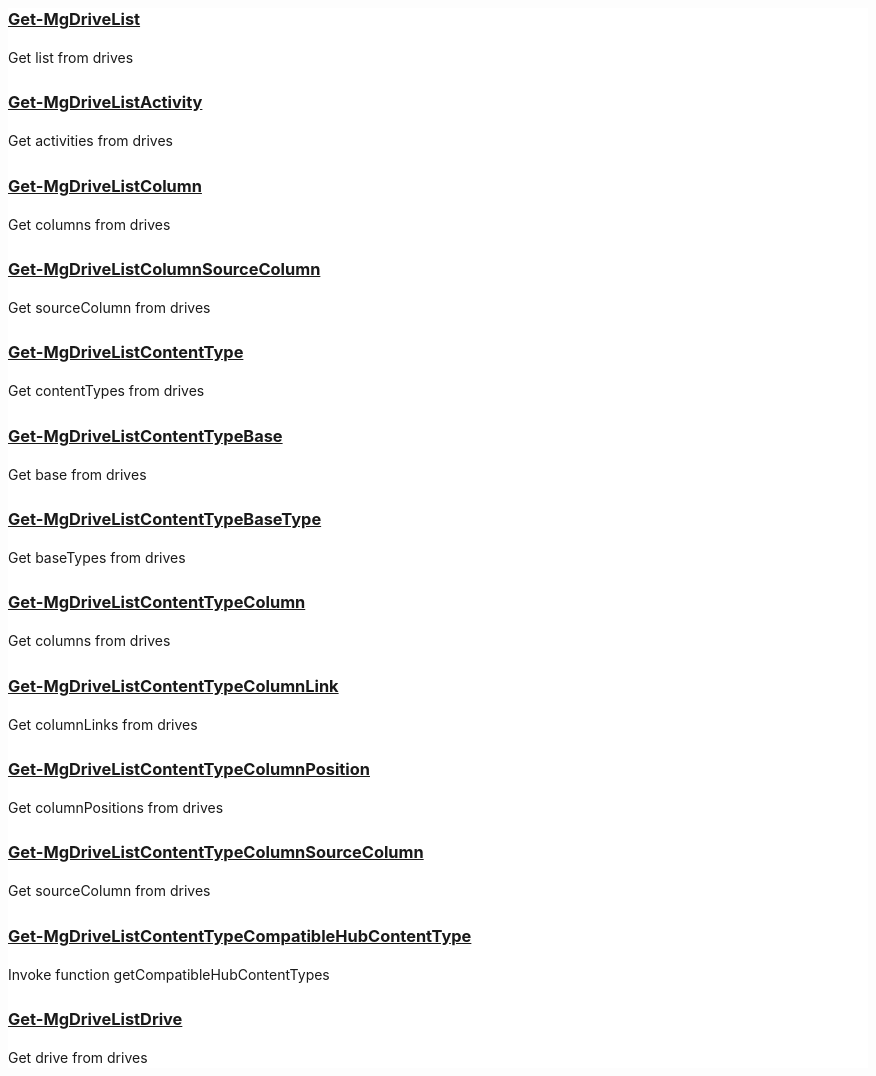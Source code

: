 ### [Get-MgDriveList](Get-MgDriveList.md)
Get list from drives

### [Get-MgDriveListActivity](Get-MgDriveListActivity.md)
Get activities from drives

### [Get-MgDriveListColumn](Get-MgDriveListColumn.md)
Get columns from drives

### [Get-MgDriveListColumnSourceColumn](Get-MgDriveListColumnSourceColumn.md)
Get sourceColumn from drives

### [Get-MgDriveListContentType](Get-MgDriveListContentType.md)
Get contentTypes from drives

### [Get-MgDriveListContentTypeBase](Get-MgDriveListContentTypeBase.md)
Get base from drives

### [Get-MgDriveListContentTypeBaseType](Get-MgDriveListContentTypeBaseType.md)
Get baseTypes from drives

### [Get-MgDriveListContentTypeColumn](Get-MgDriveListContentTypeColumn.md)
Get columns from drives

### [Get-MgDriveListContentTypeColumnLink](Get-MgDriveListContentTypeColumnLink.md)
Get columnLinks from drives

### [Get-MgDriveListContentTypeColumnPosition](Get-MgDriveListContentTypeColumnPosition.md)
Get columnPositions from drives

### [Get-MgDriveListContentTypeColumnSourceColumn](Get-MgDriveListContentTypeColumnSourceColumn.md)
Get sourceColumn from drives

### [Get-MgDriveListContentTypeCompatibleHubContentType](Get-MgDriveListContentTypeCompatibleHubContentType.md)
Invoke function getCompatibleHubContentTypes

### [Get-MgDriveListDrive](Get-MgDriveListDrive.md)
Get drive from drives
